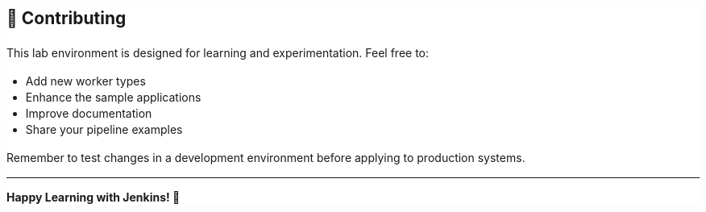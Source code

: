 
## 🤝 Contributing

This lab environment is designed for learning and experimentation. Feel free to:
- Add new worker types
- Enhance the sample applications
- Improve documentation
- Share your pipeline examples

Remember to test changes in a development environment before applying to production systems.

---

**Happy Learning with Jenkins! 🚀**